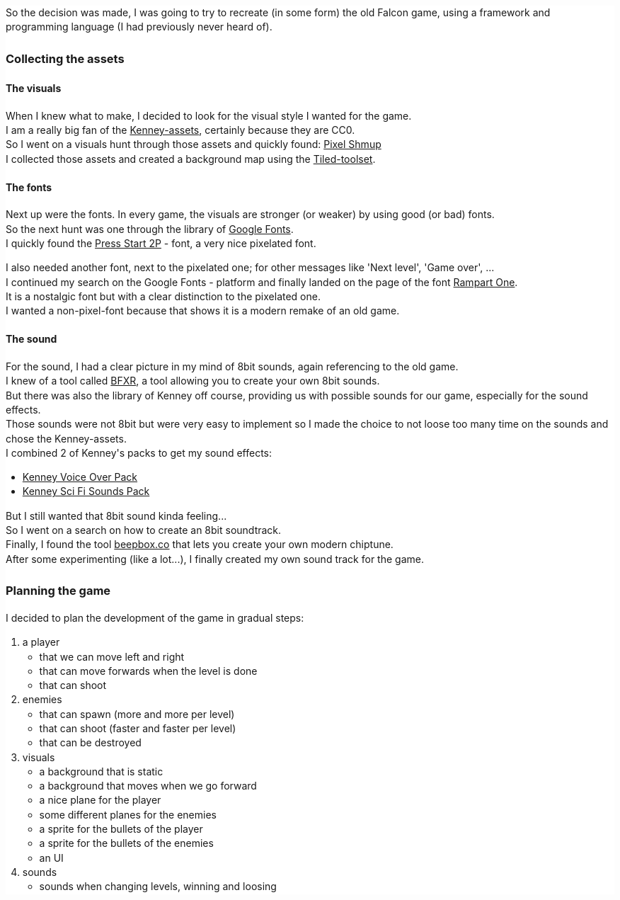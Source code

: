 So the decision was made, I was going to try to recreate (in some form) the old Falcon game, using a framework and programming language (I had previously never heard of).
### Collecting the assets
#### The visuals
When I knew what to make, I decided to look for the visual style I wanted for the game.<br>
I am a really big fan of the [Kenney-assets](https://www.kenney.nl/), certainly because they are CC0.<br>
So I went on a visuals hunt through those assets and quickly found: [Pixel Shmup](https://www.kenney.nl/assets/pixel-shmup)<br>
I collected those assets and created a background map using the [Tiled-toolset](https://www.mapeditor.org/).
#### The fonts
Next up were the fonts. In every game, the visuals are stronger (or weaker) by using good (or bad) fonts.<br>
So the next hunt was one through the library of [Google Fonts](https://fonts.google.com/).<br>
I quickly found the [Press Start 2P](https://fonts.google.com/specimen/Press+Start+2P) - font, a very nice pixelated font.

I also needed another font, next to the pixelated one; for other messages like 'Next level', 'Game over', ...<br>
I continued my search on the Google Fonts - platform and finally landed on the page of the font [Rampart One](https://fonts.google.com/specimen/Rampart+One).<br>
It is a nostalgic font but with a clear distinction to the pixelated one.<br>
I wanted a non-pixel-font because that shows it is a modern remake of an old game.
#### The sound
For the sound, I had a clear picture in my mind of 8bit sounds, again referencing to the old game.<br>
I knew of a tool called [BFXR](https://www.bfxr.net/), a tool allowing you to create your own 8bit sounds.<br>
But there was also the library of Kenney off course, providing us with possible sounds for our game, especially for the sound effects.<br>
Those sounds were not 8bit but were very easy to implement so I made the choice to not loose too many time on the sounds and chose the Kenney-assets.<br>
I combined 2 of Kenney's packs to get my sound effects:
* [Kenney Voice Over Pack](https://www.kenney.nl/assets/voiceover-pack)
* [Kenney Sci Fi Sounds Pack](https://www.kenney.nl/assets/sci-fi-sounds)

But I still wanted that 8bit sound kinda feeling...<br>
So I went on a search on how to create an 8bit soundtrack.<br>
Finally, I found the tool [beepbox.co](https://www.beepbox.co/) that lets you create your own modern chiptune.<br>
After some experimenting (like a lot...), I finally created my own sound track for the game.
### Planning the game
I decided to plan the development of the game in gradual steps:
1. a player
     * that we can move left and right
     * that can move forwards when the level is done
     * that can shoot
2. enemies
     * that can spawn (more and more per level)
     * that can shoot (faster and faster per level)
     * that can be destroyed
3. visuals
     * a background that is static
     * a background that moves when we go forward
     * a nice plane for the player
     * some different planes for the enemies
     * a sprite for the bullets of the player
     * a sprite for the bullets of the enemies
     * an UI
4. sounds
     * sounds when changing levels, winning and loosing